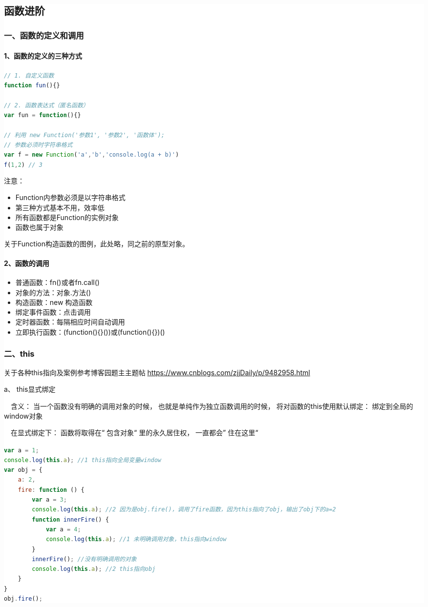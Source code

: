 

## 函数进阶

### 一、函数的定义和调用

#### 1、函数的定义的三种方式

```js
// 1. 自定义函数
function fun(){}

// 2. 函数表达式（匿名函数）
var fun = function(){}

// 利用 new Function('参数1', '参数2', '函数体');
// 参数必须时字符串格式
var f = new Function('a','b','console.log(a + b)')
f(1,2) // 3
```

注意：

- Function内参数必须是以字符串格式
- 第三种方式基本不用，效率低
- 所有函数都是Function的实例对象
- 函数也属于对象

关于Function构造函数的图例，此处略，同之前的原型对象。

#### 2、函数的调用

- 普通函数：fn()或者fn.call()
- 对象的方法：对象.方法()
- 构造函数：new 构造函数
- 绑定事件函数：点击调用
- 定时器函数：每隔相应时间自动调用
- 立即执行函数：(function(){}())或(function(){})()

### 二、this

关于各种this指向及案例参考博客园题主主题帖 https://www.cnblogs.com/zjjDaily/p/9482958.html

a、 this显式绑定

 含义： 当一个函数没有明确的调用对象的时候， 也就是单纯作为独立函数调用的时候， 将对函数的this使用默认绑定： 绑定到全局的window对象

 在显式绑定下： 函数将取得在“ 包含对象“ 里的永久居住权， 一直都会” 住在这里“

```js
var a = 1;
console.log(this.a); //1 this指向全局变量window
var obj = {
    a: 2,
    fire: function () {
        var a = 3;
        console.log(this.a); //2 因为是obj.fire()，调用了fire函数，因为this指向了obj，输出了obj下的a=2
        function innerFire() {
            var a = 4;
            console.log(this.a); //1 未明确调用对象，this指向window
        }
        innerFire(); //没有明确调用的对象
        console.log(this.a); //2 this指向obj
    }
}
obj.fire();
```
